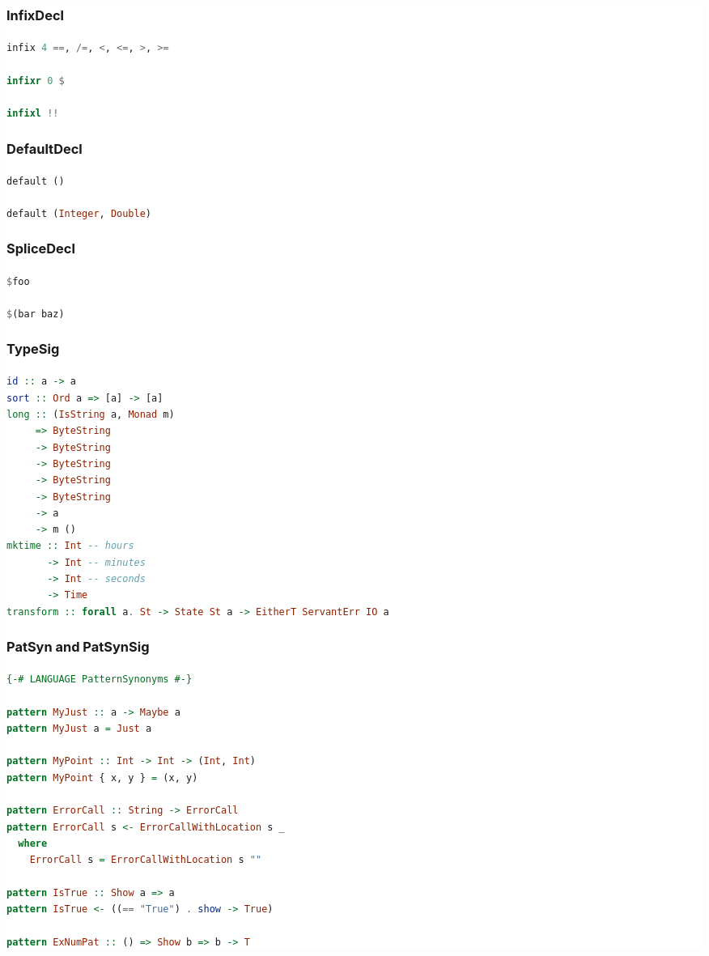 ### InfixDecl

``` haskell
infix 4 ==, /=, <, <=, >, >=

infixr 0 $

infixl !!
```

### DefaultDecl

``` haskell
default ()

default (Integer, Double)
```

### SpliceDecl

``` haskell
$foo

$(bar baz)
```

### TypeSig

``` haskell
id :: a -> a
sort :: Ord a => [a] -> [a]
long :: (IsString a, Monad m)
     => ByteString
     -> ByteString
     -> ByteString
     -> ByteString
     -> ByteString
     -> a
     -> m ()
mktime :: Int -- hours
       -> Int -- minutes
       -> Int -- seconds
       -> Time
transform :: forall a. St -> State St a -> EitherT ServantErr IO a
```

### PatSyn and PatSynSig

``` haskell
{-# LANGUAGE PatternSynonyms #-}

pattern MyJust :: a -> Maybe a
pattern MyJust a = Just a

pattern MyPoint :: Int -> Int -> (Int, Int)
pattern MyPoint { x, y } = (x, y)

pattern ErrorCall :: String -> ErrorCall
pattern ErrorCall s <- ErrorCallWithLocation s _
  where
    ErrorCall s = ErrorCallWithLocation s ""

pattern IsTrue :: Show a => a
pattern IsTrue <- ((== "True") . show -> True)

pattern ExNumPat :: () => Show b => b -> T
```